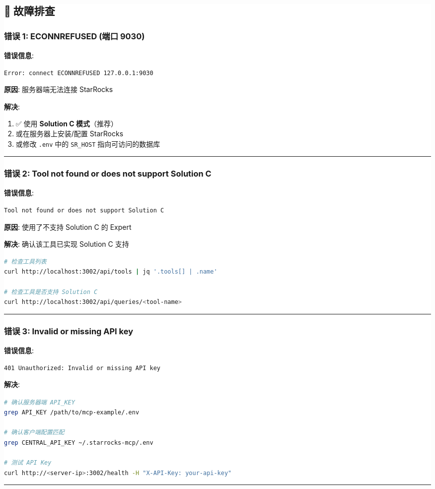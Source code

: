 ## 🐛 故障排查

### 错误 1: ECONNREFUSED (端口 9030)

**错误信息**:

```
Error: connect ECONNREFUSED 127.0.0.1:9030
```

**原因**: 服务器端无法连接 StarRocks

**解决**:

1. ✅ 使用 **Solution C 模式**（推荐）
2. 或在服务器上安装/配置 StarRocks
3. 或修改 `.env` 中的 `SR_HOST` 指向可访问的数据库

---

### 错误 2: Tool not found or does not support Solution C

**错误信息**:

```
Tool not found or does not support Solution C
```

**原因**: 使用了不支持 Solution C 的 Expert

**解决**: 确认该工具已实现 Solution C 支持

```bash
# 检查工具列表
curl http://localhost:3002/api/tools | jq '.tools[] | .name'

# 检查工具是否支持 Solution C
curl http://localhost:3002/api/queries/<tool-name>
```

---

### 错误 3: Invalid or missing API key

**错误信息**:

```
401 Unauthorized: Invalid or missing API key
```

**解决**:

```bash
# 确认服务器端 API_KEY
grep API_KEY /path/to/mcp-example/.env

# 确认客户端配置匹配
grep CENTRAL_API_KEY ~/.starrocks-mcp/.env

# 测试 API Key
curl http://<server-ip>:3002/health -H "X-API-Key: your-api-key"
```

---